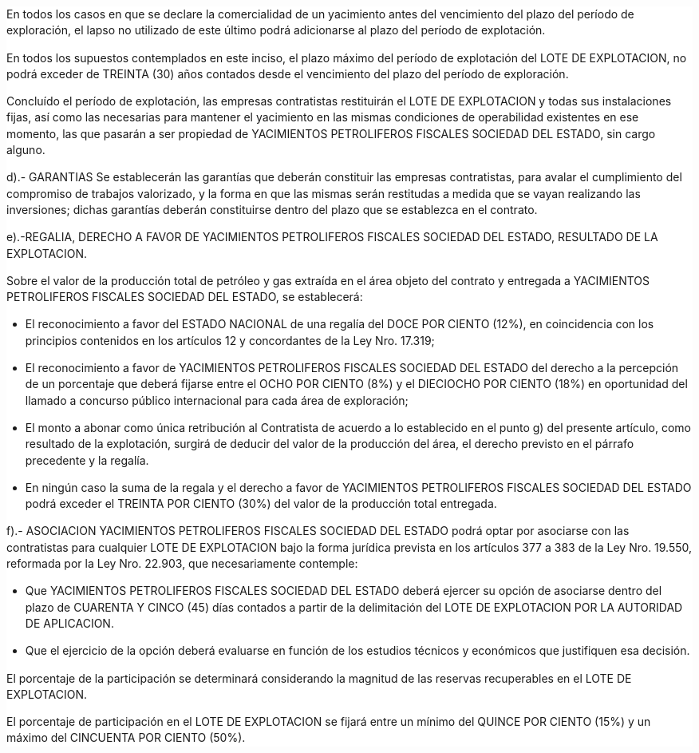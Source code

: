 En  todos  los  casos  en  que  se declare la comercialidad  de  un yacimiento  antes  del  vencimiento    del  plazo  del período  de exploración, el lapso no utilizado de este último podrá adicionarse al plazo del período de explotación.

En  todos  los  supuestos  contemplados en este  inciso,  el  plazo máximo  del período de explotación  del  LOTE  DE  EXPLOTACION,  no podrá  exceder de TREINTA (30) años contados desde el vencimiento del plazo del período de exploración.

Concluído el período de explotación,  las  empresas  contratistas restituirán  el LOTE  DE  EXPLOTACION  y  todas  sus  instalaciones fijas, así como  las  necesarias para mantener el yacimiento en las mismas condiciones de operabilidad  existentes  en ese momento, las que  pasarán  a ser propiedad de YACIMIENTOS PETROLIFEROS  FISCALES SOCIEDAD DEL ESTADO, sin cargo alguno.

d).- GARANTIAS Se establecerán las garantías que deberán constituir las empresas contratistas, para  avalar   el  cumplimiento  del  compromiso  de trabajos valorizado, y la forma en que las mismas serán restitudas  a  medida  que se vayan  realizando  las  inversiones; dichas garantías deberán  constituirse  dentro  del  plazo  que  se establezca en el contrato.

e).-REGALIA,  DERECHO  A FAVOR DE YACIMIENTOS PETROLIFEROS FISCALES SOCIEDAD DEL ESTADO, RESULTADO DE LA EXPLOTACION.

Sobre el valor de la producción  total  de  petróleo y gas extraída en  el  área  objeto  del  contrato  y  entregada  a    YACIMIENTOS PETROLIFEROS  FISCALES  SOCIEDAD  DEL ESTADO, se establecerá:

- El reconocimiento a favor del ESTADO  NACIONAL  de  una  regalía del  DOCE  POR  CIENTO  (12%),  en  coincidencia con los principios contenidos en los artículos 12 y concordantes  de  la  Ley  Nro. 17.319;

-  El  reconocimiento a favor de YACIMIENTOS PETROLIFEROS FISCALES SOCIEDAD  DEL  ESTADO  del derecho a la percepción de un porcentaje que deberá fijarse entre  el  OCHO  POR  CIENTO (8%) y el DIECIOCHO POR  CIENTO  (18%) en oportunidad del llamado  a  concurso  público internacional para cada área de exploración;

- El monto a  abonar  como única  retribución  al  Contratista de acuerdo  a  lo  establecido  en  el punto g) del presente artículo, como resultado de la explotación,  surgirá  de deducir del valor de la  producción  del  área, el  derecho  previsto  en   el  párrafo precedente y la regalía.

-  En  ningún  caso la suma de la regala y el derecho a favor  de YACIMIENTOS  PETROLIFEROS    FISCALES  SOCIEDAD  DEL  ESTADO podrá exceder el TREINTA POR CIENTO  (30%)  del  valor de la producción total entregada.

f).- ASOCIACION YACIMIENTOS  PETROLIFEROS FISCALES SOCIEDAD DEL ESTADO podrá  optar por  asociarse    con  las  contratistas  para  cualquier  LOTE  DE EXPLOTACION bajo la  forma jurídica prevista en los artículos 377 a 383 de la Ley Nro. 19.550,  reformada  por  la Ley Nro. 22.903, que necesariamente contemple:

-  Que  YACIMIENTOS  PETROLIFEROS  FISCALES  SOCIEDAD  DEL  ESTADO deberá ejercer su opción de asociarse dentro del  plazo de CUARENTA Y CINCO (45) días contados a partir de la delimitación  del LOTE DE EXPLOTACION POR LA AUTORIDAD DE APLICACION.

-  Que  el  ejercicio de la opción deberá evaluarse en función de los estudios técnicos  y  económicos  que justifiquen esa decisión.

El  porcentaje de la participación se determinará  considerando  la magnitud de las reservas recuperables en el LOTE DE EXPLOTACION.

El porcentaje de participación en el LOTE DE EXPLOTACION se fijará entre un mínimo  del  QUINCE  POR  CIENTO  (15%)  y  un máximo del CINCUENTA POR CIENTO (50%).

